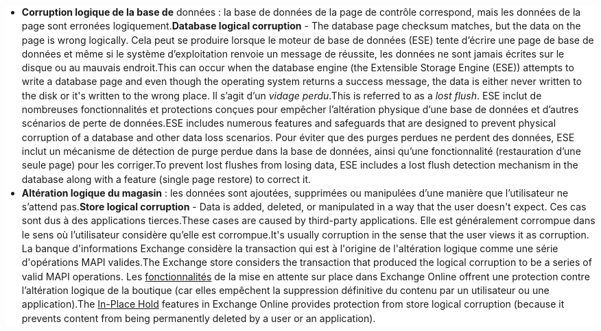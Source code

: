 - <span data-ttu-id="bf2c4-116">**Corruption logique de la base de** données : la base de données de la page de contrôle correspond, mais les données de la page sont erronées logiquement.</span><span class="sxs-lookup"><span data-stu-id="bf2c4-116">**Database logical corruption** - The database page checksum matches, but the data on the page is wrong logically.</span></span> <span data-ttu-id="bf2c4-117">Cela peut se produire lorsque le moteur de base de données (ESE) tente d’écrire une page de base de données et même si le système d’exploitation renvoie un message de réussite, les données ne sont jamais écrites sur le disque ou au mauvais endroit.</span><span class="sxs-lookup"><span data-stu-id="bf2c4-117">This can occur when the database engine (the Extensible Storage Engine (ESE)) attempts to write a database page and even though the operating system returns a success message, the data is either never written to the disk or it's written to the wrong place.</span></span> <span data-ttu-id="bf2c4-118">Il s’agit d’un *vidage perdu*.</span><span class="sxs-lookup"><span data-stu-id="bf2c4-118">This is referred to as a *lost flush*.</span></span> <span data-ttu-id="bf2c4-119">ESE inclut de nombreuses fonctionnalités et protections conçues pour empêcher l’altération physique d’une base de données et d’autres scénarios de perte de données.</span><span class="sxs-lookup"><span data-stu-id="bf2c4-119">ESE includes numerous features and safeguards that are designed to prevent physical corruption of a database and other data loss scenarios.</span></span> <span data-ttu-id="bf2c4-120">Pour éviter que des purges perdues ne perdent des données, ESE inclut un mécanisme de détection de purge perdue dans la base de données, ainsi qu’une fonctionnalité (restauration d’une seule page) pour les corriger.</span><span class="sxs-lookup"><span data-stu-id="bf2c4-120">To prevent lost flushes from losing data, ESE includes a lost flush detection mechanism in the database along with a feature (single page restore) to correct it.</span></span>
- <span data-ttu-id="bf2c4-121">**Altération logique du magasin** : les données sont ajoutées, supprimées ou manipulées d’une manière que l’utilisateur ne s’attend pas.</span><span class="sxs-lookup"><span data-stu-id="bf2c4-121">**Store logical corruption** - Data is added, deleted, or manipulated in a way that the user doesn't expect.</span></span> <span data-ttu-id="bf2c4-122">Ces cas sont dus à des applications tierces.</span><span class="sxs-lookup"><span data-stu-id="bf2c4-122">These cases are caused by third-party applications.</span></span> <span data-ttu-id="bf2c4-123">Elle est généralement corrompue dans le sens où l’utilisateur considère qu’elle est corrompue.</span><span class="sxs-lookup"><span data-stu-id="bf2c4-123">It's usually corruption in the sense that the user views it as corruption.</span></span> <span data-ttu-id="bf2c4-124">La banque d'informations Exchange considère la transaction qui est à l'origine de l'altération logique comme une série d'opérations MAPI valides.</span><span class="sxs-lookup"><span data-stu-id="bf2c4-124">The Exchange store considers the transaction that produced the logical corruption to be a series of valid MAPI operations.</span></span> <span data-ttu-id="bf2c4-125">Les [fonctionnalités](https://docs.microsoft.com/exchange/security-and-compliance/create-or-remove-in-place-holds) de la mise en attente sur place dans Exchange Online offrent une protection contre l’altération logique de la boutique (car elles empêchent la suppression définitive du contenu par un utilisateur ou une application).</span><span class="sxs-lookup"><span data-stu-id="bf2c4-125">The [In-Place Hold](https://docs.microsoft.com/exchange/security-and-compliance/create-or-remove-in-place-holds) features in Exchange Online provides protection from store logical corruption (because it prevents content from being permanently deleted by a user or an application).</span></span> 
